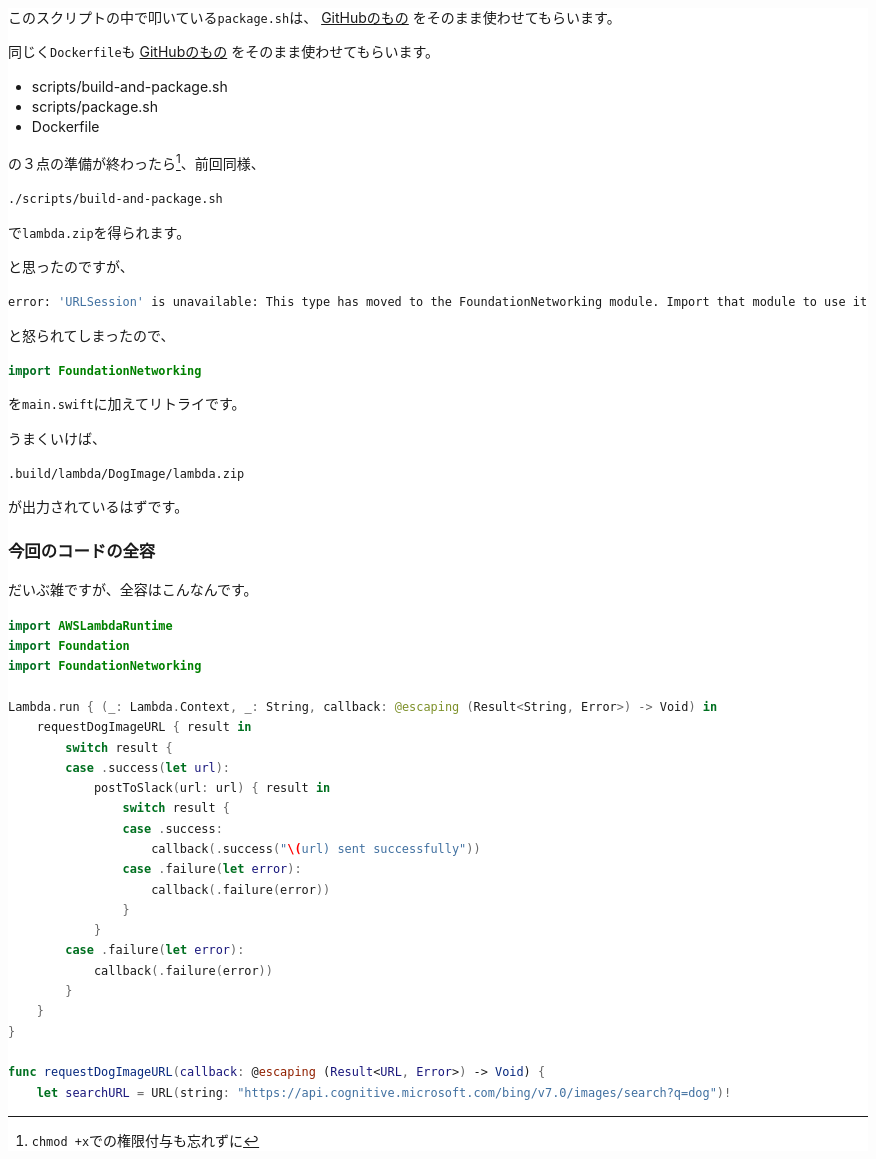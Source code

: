このスクリプトの中で叩いている`package.sh`は、 [GitHubのもの](https://github.com/swift-server/swift-aws-lambda-runtime/blob/master/Examples/LambdaFunctions/scripts/package.sh) をそのまま使わせてもらいます。

同じく`Dockerfile`も [GitHubのもの](https://github.com/swift-server/swift-aws-lambda-runtime/blob/master/Examples/LambdaFunctions/Dockerfile) をそのまま使わせてもらいます。

- scripts/build-and-package.sh
- scripts/package.sh
- Dockerfile

の３点の準備が終わったら[^chmod]、前回同様、

```sh
./scripts/build-and-package.sh
```

で`lambda.zip`を得られます。

[^chmod]: `chmod +x`での権限付与も忘れずに

と思ったのですが、

```sh
error: 'URLSession' is unavailable: This type has moved to the FoundationNetworking module. Import that module to use it
```

と怒られてしまったので、

```swift
import FoundationNetworking
```

を`main.swift`に加えてリトライです。

うまくいけば、

```
.build/lambda/DogImage/lambda.zip 
```

が出力されているはずです。

### 今回のコードの全容

だいぶ雑ですが、全容はこんなんです。

```swift
import AWSLambdaRuntime
import Foundation
import FoundationNetworking

Lambda.run { (_: Lambda.Context, _: String, callback: @escaping (Result<String, Error>) -> Void) in
    requestDogImageURL { result in
        switch result {
        case .success(let url):
            postToSlack(url: url) { result in
                switch result {
                case .success:
                    callback(.success("\(url) sent successfully"))
                case .failure(let error):
                    callback(.failure(error))
                }
            }
        case .failure(let error):
            callback(.failure(error))
        }
    }
}

func requestDogImageURL(callback: @escaping (Result<URL, Error>) -> Void) {
    let searchURL = URL(string: "https://api.cognitive.microsoft.com/bing/v7.0/images/search?q=dog")!
```

[^key]: 説明不要と思いますが、試す場合はYOUR_KEY部分はあなたのサブスクリプションキーに差し替えてください
